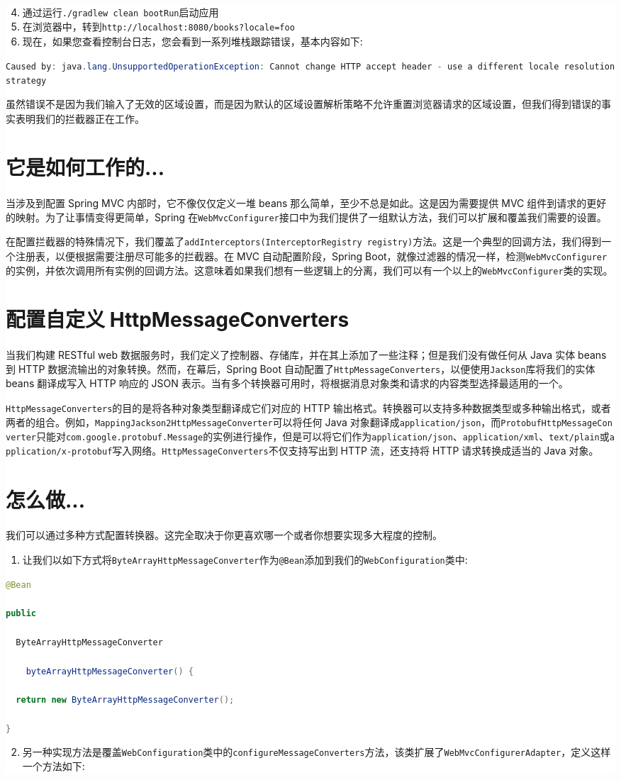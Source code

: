 4.  通过运行`./gradlew clean bootRun`启动应用
5.  在浏览器中，转到`http://localhost:8080/books?locale=foo`
6.  现在，如果您查看控制台日志，您会看到一系列堆栈跟踪错误，基本内容如下:

```java
Caused by: java.lang.UnsupportedOperationException: Cannot change HTTP accept header - use a different locale resolution strategy
```

虽然错误不是因为我们输入了无效的区域设置，而是因为默认的区域设置解析策略不允许重置浏览器请求的区域设置，但我们得到错误的事实表明我们的拦截器正在工作。

# 它是如何工作的...

当涉及到配置 Spring MVC 内部时，它不像仅仅定义一堆 beans 那么简单，至少不总是如此。这是因为需要提供 MVC 组件到请求的更好的映射。为了让事情变得更简单，Spring 在`WebMvcConfigurer`接口中为我们提供了一组默认方法，我们可以扩展和覆盖我们需要的设置。

在配置拦截器的特殊情况下，我们覆盖了`addInterceptors(InterceptorRegistry registry)`方法。这是一个典型的回调方法，我们得到一个注册表，以便根据需要注册尽可能多的拦截器。在 MVC 自动配置阶段，Spring Boot，就像过滤器的情况一样，检测`WebMvcConfigurer`的实例，并依次调用所有实例的回调方法。这意味着如果我们想有一些逻辑上的分离，我们可以有一个以上的`WebMvcConfigurer`类的实现。

# 配置自定义 HttpMessageConverters

当我们构建 RESTful web 数据服务时，我们定义了控制器、存储库，并在其上添加了一些注释；但是我们没有做任何从 Java 实体 beans 到 HTTP 数据流输出的对象转换。然而，在幕后，Spring Boot 自动配置了`HttpMessageConverters`，以便使用`Jackson`库将我们的实体 beans 翻译成写入 HTTP 响应的 JSON 表示。当有多个转换器可用时，将根据消息对象类和请求的内容类型选择最适用的一个。

`HttpMessageConverters`的目的是将各种对象类型翻译成它们对应的 HTTP 输出格式。转换器可以支持多种数据类型或多种输出格式，或者两者的组合。例如，`MappingJackson2HttpMessageConverter`可以将任何 Java 对象翻译成`application/json`，而`ProtobufHttpMessageConverter`只能对`com.google.protobuf.Message`的实例进行操作，但是可以将它们作为`application/json`、`application/xml`、`text/plain`或`application/x-protobuf`写入网络。`HttpMessageConverters`不仅支持写出到 HTTP 流，还支持将 HTTP 请求转换成适当的 Java 对象。

# 怎么做...

我们可以通过多种方式配置转换器。这完全取决于你更喜欢哪一个或者你想要实现多大程度的控制。

1.  让我们以如下方式将`ByteArrayHttpMessageConverter`作为`@Bean`添加到我们的`WebConfiguration`类中:

```java
@Bean 

public  

  ByteArrayHttpMessageConverter  

    byteArrayHttpMessageConverter() { 

  return new ByteArrayHttpMessageConverter(); 

} 
```

2.  另一种实现方法是覆盖`WebConfiguration`类中的`configureMessageConverters`方法，该类扩展了`WebMvcConfigurerAdapter`，定义这样一个方法如下:
